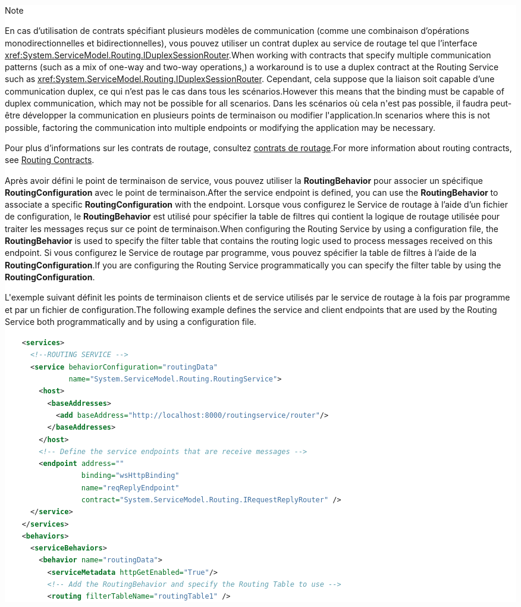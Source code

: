> [!NOTE]
> <span data-ttu-id="b78f3-127">En cas d’utilisation de contrats spécifiant plusieurs modèles de communication (comme une combinaison d’opérations monodirectionnelles et bidirectionnelles), vous pouvez utiliser un contrat duplex au service de routage tel que l’interface <xref:System.ServiceModel.Routing.IDuplexSessionRouter>.</span><span class="sxs-lookup"><span data-stu-id="b78f3-127">When working with contracts that specify multiple communication patterns (such as a mix of one-way and two-way operations,) a workaround is to use a duplex contract at the Routing Service such as <xref:System.ServiceModel.Routing.IDuplexSessionRouter>.</span></span> <span data-ttu-id="b78f3-128">Cependant, cela suppose que la liaison soit capable d’une communication duplex, ce qui n’est pas le cas dans tous les scénarios.</span><span class="sxs-lookup"><span data-stu-id="b78f3-128">However this means that the binding must be capable of duplex communication, which may not be possible for all scenarios.</span></span> <span data-ttu-id="b78f3-129">Dans les scénarios où cela n'est pas possible, il faudra peut-être développer la communication en plusieurs points de terminaison ou modifier l'application.</span><span class="sxs-lookup"><span data-stu-id="b78f3-129">In scenarios where this is not possible, factoring the communication into multiple endpoints or modifying the application may be necessary.</span></span>  
  
 <span data-ttu-id="b78f3-130">Pour plus d’informations sur les contrats de routage, consultez [contrats de routage](routing-contracts.md).</span><span class="sxs-lookup"><span data-stu-id="b78f3-130">For more information about routing contracts, see [Routing Contracts](routing-contracts.md).</span></span>  
  
 <span data-ttu-id="b78f3-131">Après avoir défini le point de terminaison de service, vous pouvez utiliser la **RoutingBehavior** pour associer un spécifique **RoutingConfiguration** avec le point de terminaison.</span><span class="sxs-lookup"><span data-stu-id="b78f3-131">After the service endpoint is defined, you can use the **RoutingBehavior** to associate a specific **RoutingConfiguration** with the endpoint.</span></span> <span data-ttu-id="b78f3-132">Lorsque vous configurez le Service de routage à l’aide d’un fichier de configuration, le **RoutingBehavior** est utilisé pour spécifier la table de filtres qui contient la logique de routage utilisée pour traiter les messages reçus sur ce point de terminaison.</span><span class="sxs-lookup"><span data-stu-id="b78f3-132">When configuring the Routing Service by using a configuration file, the **RoutingBehavior** is used to specify the filter table that contains the routing logic used to process messages received on this endpoint.</span></span> <span data-ttu-id="b78f3-133">Si vous configurez le Service de routage par programme, vous pouvez spécifier la table de filtres à l’aide de la **RoutingConfiguration**.</span><span class="sxs-lookup"><span data-stu-id="b78f3-133">If you are configuring the Routing Service programmatically you can specify the filter table by using the **RoutingConfiguration**.</span></span>  
  
 <span data-ttu-id="b78f3-134">L'exemple suivant définit les points de terminaison clients et de service utilisés par le service de routage à la fois par programme et par un fichier de configuration.</span><span class="sxs-lookup"><span data-stu-id="b78f3-134">The following example defines the service and client endpoints that are used by the Routing Service both programmatically and by using a configuration file.</span></span>  
  
```xml  
    <services>  
      <!--ROUTING SERVICE -->  
      <service behaviorConfiguration="routingData"  
               name="System.ServiceModel.Routing.RoutingService">  
        <host>  
          <baseAddresses>  
            <add baseAddress="http://localhost:8000/routingservice/router"/>  
          </baseAddresses>  
        </host>  
        <!-- Define the service endpoints that are receive messages -->  
        <endpoint address=""  
                  binding="wsHttpBinding"  
                  name="reqReplyEndpoint"  
                  contract="System.ServiceModel.Routing.IRequestReplyRouter" />
      </service>  
    </services>  
    <behaviors>  
      <serviceBehaviors>  
        <behavior name="routingData">  
          <serviceMetadata httpGetEnabled="True"/>  
          <!-- Add the RoutingBehavior and specify the Routing Table to use -->  
          <routing filterTableName="routingTable1" />  
```